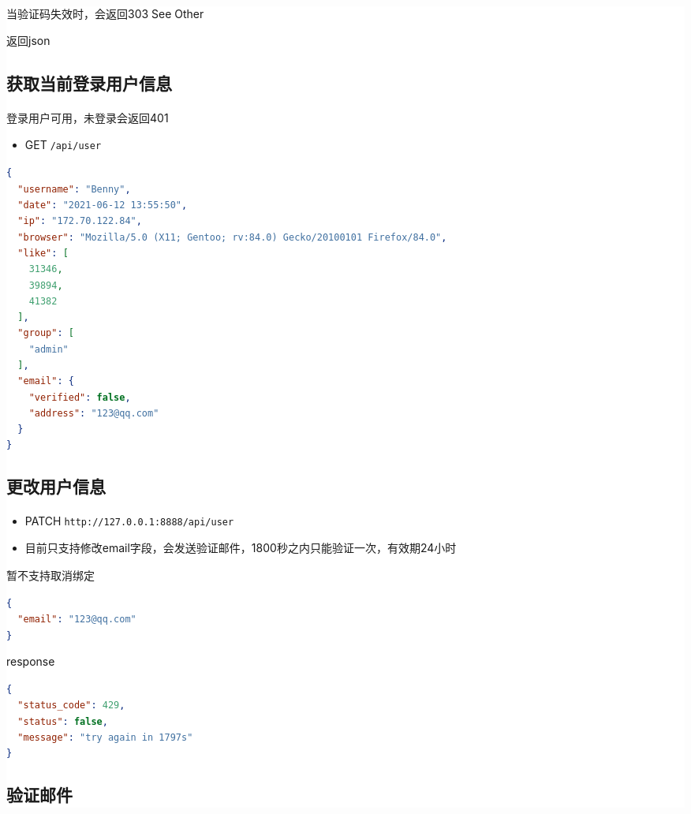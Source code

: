 当验证码失效时，会返回303 See Other

返回json

## 获取当前登录用户信息

登录用户可用，未登录会返回401

* GET `/api/user`

```json
{
  "username": "Benny",
  "date": "2021-06-12 13:55:50",
  "ip": "172.70.122.84",
  "browser": "Mozilla/5.0 (X11; Gentoo; rv:84.0) Gecko/20100101 Firefox/84.0",
  "like": [
    31346,
    39894,
    41382
  ],
  "group": [
    "admin"
  ],
  "email": {
    "verified": false,
    "address": "123@qq.com"
  }
}
```

## 更改用户信息

* PATCH `http://127.0.0.1:8888/api/user`

* 目前只支持修改email字段，会发送验证邮件，1800秒之内只能验证一次，有效期24小时

暂不支持取消绑定

```json
{
  "email": "123@qq.com"
}
```

response

```json
{
  "status_code": 429,
  "status": false,
  "message": "try again in 1797s"
}
```

## 验证邮件
